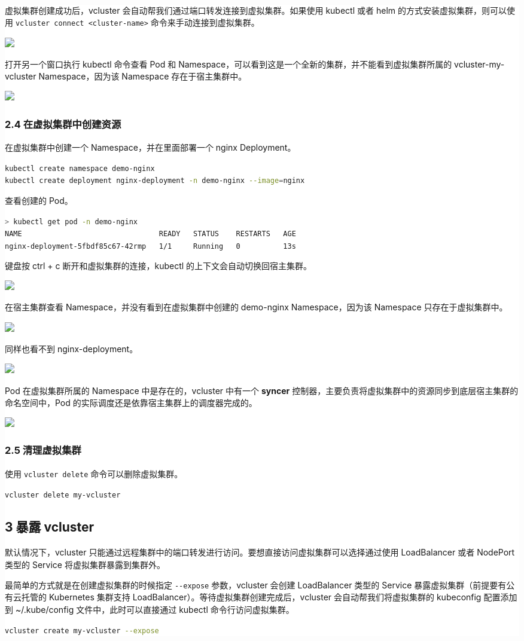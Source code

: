 虚拟集群创建成功后，vcluster 会自动帮我们通过端口转发连接到虚拟集群。如果使用 kubectl 或者 helm 的方式安装虚拟集群，则可以使用 `vcluster connect <cluster-name>` 命令来手动连接到虚拟集群。

![](https://chengzw258.oss-cn-beijing.aliyuncs.com/Article/20220922215010.png)

打开另一个窗口执行 kubectl 命令查看 Pod 和 Namespace，可以看到这是一个全新的集群，并不能看到虚拟集群所属的 vcluster-my-vcluster Namespace，因为该 Namespace 存在于宿主集群中。 

![](https://chengzw258.oss-cn-beijing.aliyuncs.com/Article/20220922215322.png)

### 2.4 在虚拟集群中创建资源
在虚拟集群中创建一个 Namespace，并在里面部署一个 nginx Deployment。
```bash
kubectl create namespace demo-nginx
kubectl create deployment nginx-deployment -n demo-nginx --image=nginx
```

查看创建的 Pod。
```bash
> kubectl get pod -n demo-nginx
NAME                                READY   STATUS    RESTARTS   AGE
nginx-deployment-5fbdf85c67-42rmp   1/1     Running   0          13s
```

键盘按 ctrl + c 断开和虚拟集群的连接，kubectl 的上下文会自动切换回宿主集群。

![](https://chengzw258.oss-cn-beijing.aliyuncs.com/Article/20220922220731.png)


在宿主集群查看 Namespace，并没有看到在虚拟集群中创建的 demo-nginx Namespace，因为该 Namespace 只存在于虚拟集群中。

![](https://chengzw258.oss-cn-beijing.aliyuncs.com/Article/20220922220954.png)

同样也看不到 nginx-deployment。

![](https://chengzw258.oss-cn-beijing.aliyuncs.com/Article/20220922221516.png)


Pod 在虚拟集群所属的 Namespace 中是存在的，vcluster 中有一个 **syncer** 控制器，主要负责将虚拟集群中的资源同步到底层宿主集群的命名空间中，Pod 的实际调度还是依靠宿主集群上的调度器完成的。

![](https://chengzw258.oss-cn-beijing.aliyuncs.com/Article/20220922221337.png)

### 2.5 清理虚拟集群
使用 `vcluster delete` 命令可以删除虚拟集群。
```bash
vcluster delete my-vcluster
```
## 3 暴露 vcluster
默认情况下，vcluster 只能通过远程集群中的端口转发进行访问。要想直接访问虚拟集群可以选择通过使用 LoadBalancer 或者 NodePort 类型的 Service 将虚拟集群暴露到集群外。

最简单的方式就是在创建虚拟集群的时候指定 `--expose` 参数，vcluster 会创建 LoadBalancer 类型的 Service 暴露虚拟集群（前提要有公有云托管的 Kubernetes 集群支持 LoadBalancer）。等待虚拟集群创建完成后，vcluster 会自动帮我们将虚拟集群的 kubeconfig 配置添加到 ~/.kube/config 文件中，此时可以直接通过 kubectl 命令行访问虚拟集群。
```bash
vcluster create my-vcluster --expose
```
